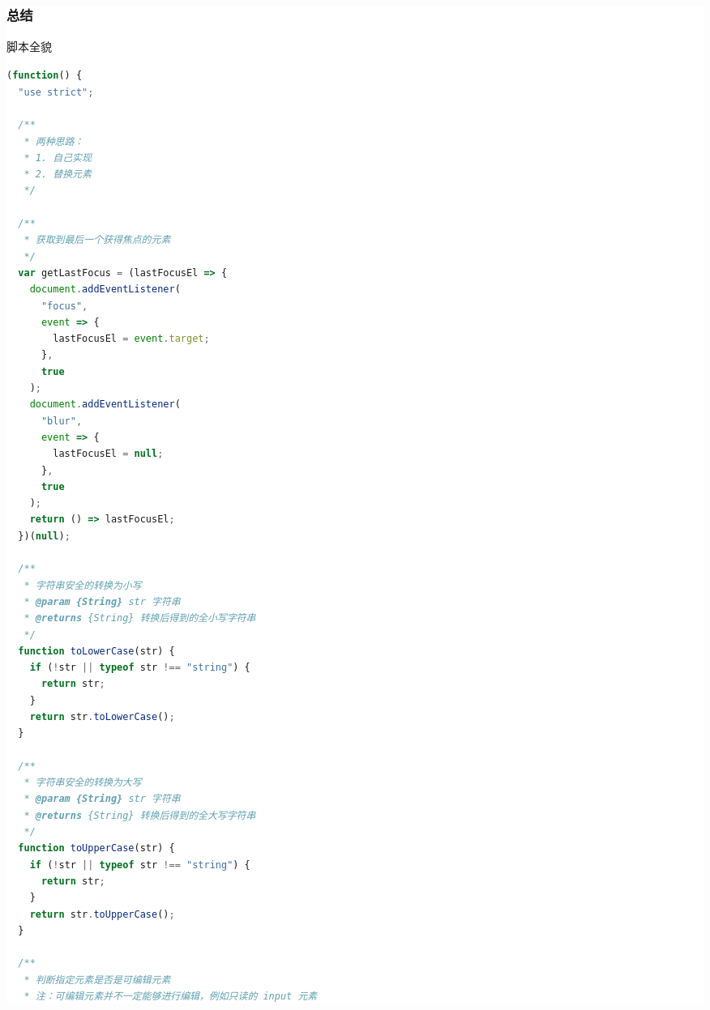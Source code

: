 ```js
```

### 总结

脚本全貌

```js
(function() {
  "use strict";

  /**
   * 两种思路：
   * 1. 自己实现
   * 2. 替换元素
   */

  /**
   * 获取到最后一个获得焦点的元素
   */
  var getLastFocus = (lastFocusEl => {
    document.addEventListener(
      "focus",
      event => {
        lastFocusEl = event.target;
      },
      true
    );
    document.addEventListener(
      "blur",
      event => {
        lastFocusEl = null;
      },
      true
    );
    return () => lastFocusEl;
  })(null);

  /**
   * 字符串安全的转换为小写
   * @param {String} str 字符串
   * @returns {String} 转换后得到的全小写字符串
   */
  function toLowerCase(str) {
    if (!str || typeof str !== "string") {
      return str;
    }
    return str.toLowerCase();
  }

  /**
   * 字符串安全的转换为大写
   * @param {String} str 字符串
   * @returns {String} 转换后得到的全大写字符串
   */
  function toUpperCase(str) {
    if (!str || typeof str !== "string") {
      return str;
    }
    return str.toUpperCase();
  }

  /**
   * 判断指定元素是否是可编辑元素
   * 注：可编辑元素并不一定能够进行编辑，例如只读的 input 元素
```